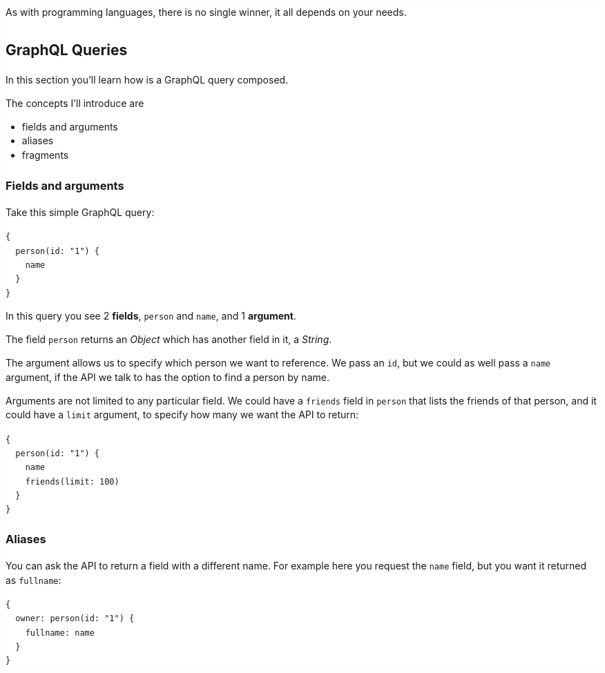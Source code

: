 As with programming languages, there is no single winner, it all depends on your needs.

## GraphQL Queries

In this section you’ll learn how is a GraphQL query composed.

The concepts I’ll introduce are

*   fields and arguments
*   aliases
*   fragments

### Fields and arguments

Take this simple GraphQL query:

<div class="highlight">

    {
      person(id: "1") {
        name
      }
    }

</div>

In this query you see 2 **fields**, `person` and `name`, and 1 **argument**.

The field `person` returns an _Object_ which has another field in it, a _String_.

The argument allows us to specify which person we want to reference. We pass an `id`, but we could as well pass a `name` argument, if the API we talk to has the option to find a person by name.

Arguments are not limited to any particular field. We could have a `friends` field in `person` that lists the friends of that person, and it could have a `limit` argument, to specify how many we want the API to return:

<div class="highlight">

    {
      person(id: "1") {
        name
        friends(limit: 100)
      }
    }

</div>

### Aliases

You can ask the API to return a field with a different name. For example here you request the `name` field, but you want it returned as `fullname`:

<div class="highlight">

    {
      owner: person(id: "1") {
        fullname: name
      }
    }
